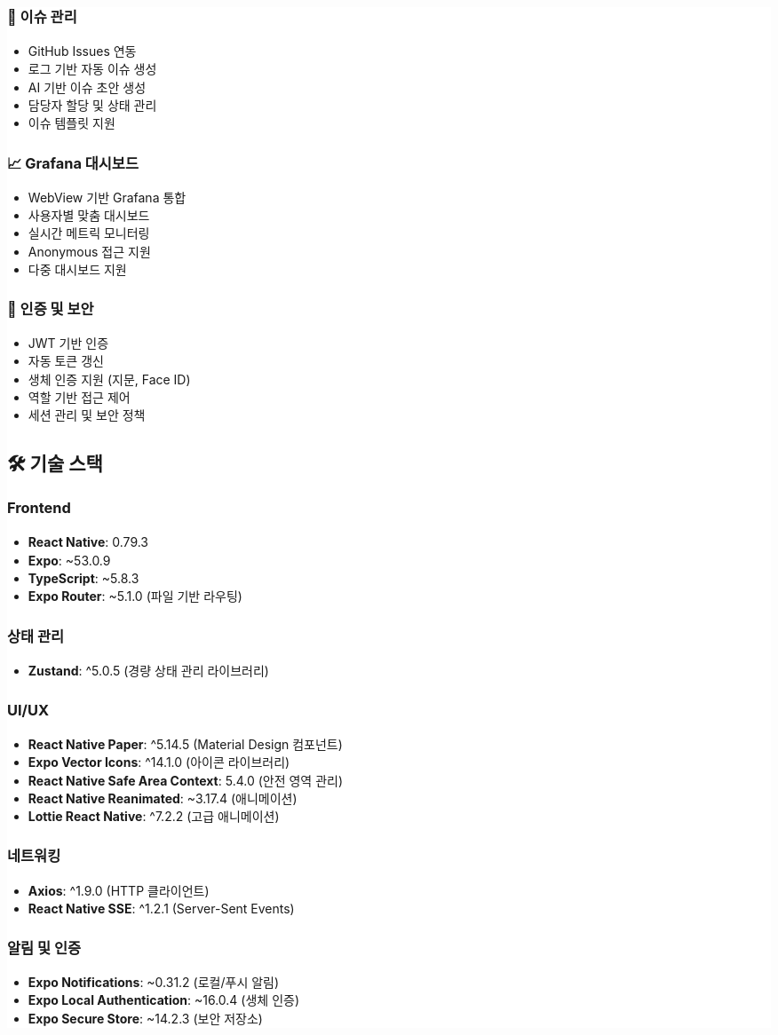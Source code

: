 ### 🎫 이슈 관리
- GitHub Issues 연동
- 로그 기반 자동 이슈 생성
- AI 기반 이슈 초안 생성
- 담당자 할당 및 상태 관리
- 이슈 템플릿 지원

### 📈 Grafana 대시보드
- WebView 기반 Grafana 통합
- 사용자별 맞춤 대시보드
- 실시간 메트릭 모니터링
- Anonymous 접근 지원
- 다중 대시보드 지원

### 🔐 인증 및 보안
- JWT 기반 인증
- 자동 토큰 갱신
- 생체 인증 지원 (지문, Face ID)
- 역할 기반 접근 제어
- 세션 관리 및 보안 정책

## 🛠 기술 스택

### Frontend
- **React Native**: 0.79.3
- **Expo**: ~53.0.9
- **TypeScript**: ~5.8.3
- **Expo Router**: ~5.1.0 (파일 기반 라우팅)

### 상태 관리
- **Zustand**: ^5.0.5 (경량 상태 관리 라이브러리)

### UI/UX
- **React Native Paper**: ^5.14.5 (Material Design 컴포넌트)
- **Expo Vector Icons**: ^14.1.0 (아이콘 라이브러리)
- **React Native Safe Area Context**: 5.4.0 (안전 영역 관리)
- **React Native Reanimated**: ~3.17.4 (애니메이션)
- **Lottie React Native**: ^7.2.2 (고급 애니메이션)

### 네트워킹
- **Axios**: ^1.9.0 (HTTP 클라이언트)
- **React Native SSE**: ^1.2.1 (Server-Sent Events)

### 알림 및 인증
- **Expo Notifications**: ~0.31.2 (로컬/푸시 알림)
- **Expo Local Authentication**: ~16.0.4 (생체 인증)
- **Expo Secure Store**: ~14.2.3 (보안 저장소)
